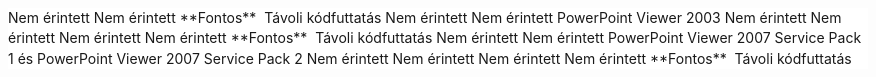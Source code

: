<td style="border:1px solid black;">
Nem érintett
</td>
<td style="border:1px solid black;">
Nem érintett
</td>
<td style="border:1px solid black;">
**Fontos**   
Távoli kódfuttatás
</td>
<td style="border:1px solid black;">
Nem érintett
</td>
<td style="border:1px solid black;">
Nem érintett
</td>
</tr>
<tr>
<td style="border:1px solid black;">
PowerPoint Viewer 2003
</td>
<td style="border:1px solid black;">
Nem érintett
</td>
<td style="border:1px solid black;">
Nem érintett
</td>
<td style="border:1px solid black;">
Nem érintett
</td>
<td style="border:1px solid black;">
Nem érintett
</td>
<td style="border:1px solid black;">
**Fontos**   
Távoli kódfuttatás
</td>
<td style="border:1px solid black;">
Nem érintett
</td>
<td style="border:1px solid black;">
Nem érintett
</td>
</tr>
<tr class="alternateRow">
<td style="border:1px solid black;">
PowerPoint Viewer 2007 Service Pack 1 és PowerPoint Viewer 2007 Service Pack 2
</td>
<td style="border:1px solid black;">
Nem érintett
</td>
<td style="border:1px solid black;">
Nem érintett
</td>
<td style="border:1px solid black;">
Nem érintett
</td>
<td style="border:1px solid black;">
Nem érintett
</td>
<td style="border:1px solid black;">
**Fontos**   
Távoli kódfuttatás
</td>